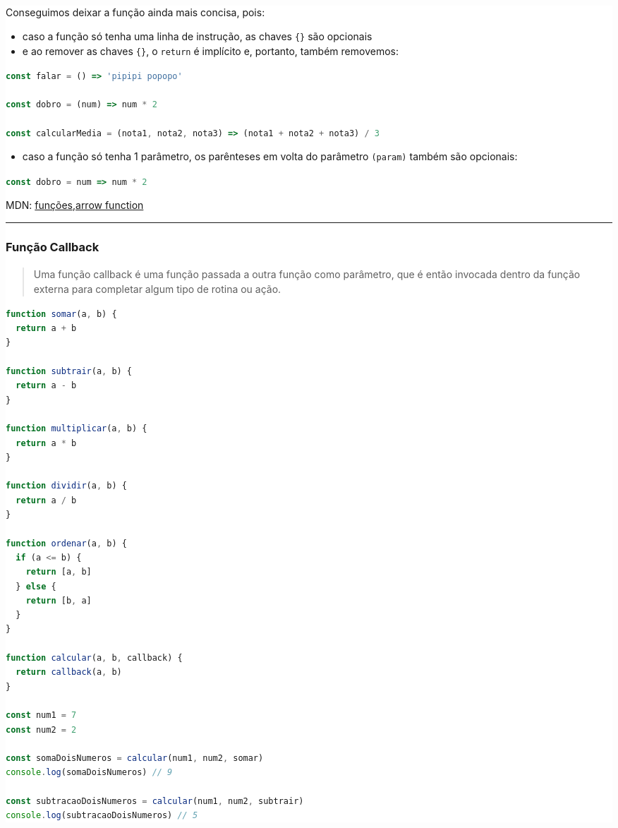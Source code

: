 Conseguimos deixar a função ainda mais concisa, pois:
- caso a função só tenha uma linha de instrução, as chaves `{}` são opcionais
- e ao remover as chaves `{}`, o `return` é implícito e, portanto, também removemos:

```js
const falar = () => 'pipipi popopo'

const dobro = (num) => num * 2

const calcularMedia = (nota1, nota2, nota3) => (nota1 + nota2 + nota3) / 3
```

- caso a função só tenha 1 parâmetro, os parênteses em volta do parâmetro `(param)` também são opcionais:

```js
const dobro = num => num * 2
```

MDN: [funções](https://developer.mozilla.org/pt-BR/docs/Web/JavaScript/Guide/Fun%C3%A7%C3%B5es),[arrow function](https://developer.mozilla.org/pt-BR/docs/Web/JavaScript/Reference/Functions/Arrow_functions)

---

### Função Callback

> Uma função callback é uma função passada a outra função como parâmetro, que é então invocada dentro da função externa para completar algum tipo de rotina ou ação. 

```js
function somar(a, b) {
  return a + b
}

function subtrair(a, b) {
  return a - b
}

function multiplicar(a, b) {
  return a * b
}

function dividir(a, b) {
  return a / b
}

function ordenar(a, b) {
  if (a <= b) {
    return [a, b]
  } else {
    return [b, a]
  }
}

function calcular(a, b, callback) {
  return callback(a, b)
}

const num1 = 7
const num2 = 2

const somaDoisNumeros = calcular(num1, num2, somar)
console.log(somaDoisNumeros) // 9

const subtracaoDoisNumeros = calcular(num1, num2, subtrair)
console.log(subtracaoDoisNumeros) // 5
```